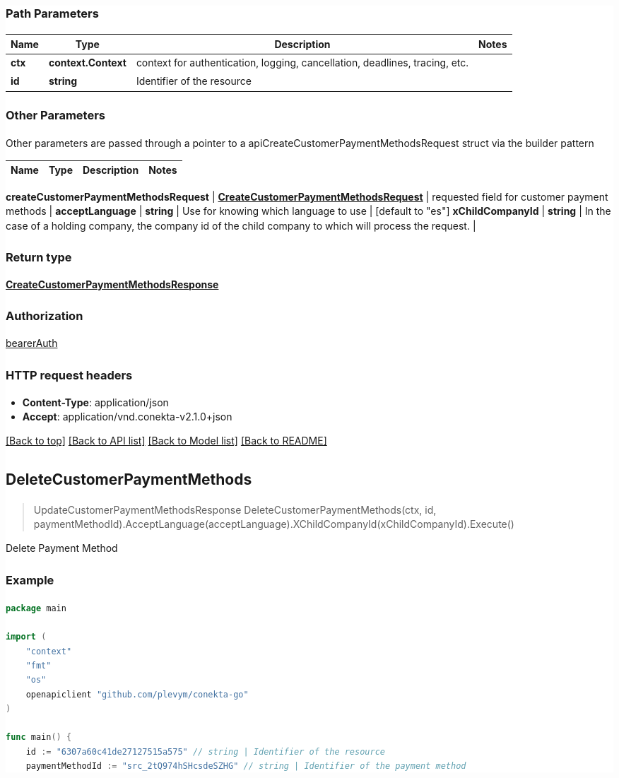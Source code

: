 ### Path Parameters


Name | Type | Description  | Notes
------------- | ------------- | ------------- | -------------
**ctx** | **context.Context** | context for authentication, logging, cancellation, deadlines, tracing, etc.
**id** | **string** | Identifier of the resource | 

### Other Parameters

Other parameters are passed through a pointer to a apiCreateCustomerPaymentMethodsRequest struct via the builder pattern


Name | Type | Description  | Notes
------------- | ------------- | ------------- | -------------

 **createCustomerPaymentMethodsRequest** | [**CreateCustomerPaymentMethodsRequest**](CreateCustomerPaymentMethodsRequest.md) | requested field for customer payment methods | 
 **acceptLanguage** | **string** | Use for knowing which language to use | [default to &quot;es&quot;]
 **xChildCompanyId** | **string** | In the case of a holding company, the company id of the child company to which will process the request. | 

### Return type

[**CreateCustomerPaymentMethodsResponse**](CreateCustomerPaymentMethodsResponse.md)

### Authorization

[bearerAuth](../README.md#bearerAuth)

### HTTP request headers

- **Content-Type**: application/json
- **Accept**: application/vnd.conekta-v2.1.0+json

[[Back to top]](#) [[Back to API list]](../README.md#documentation-for-api-endpoints)
[[Back to Model list]](../README.md#documentation-for-models)
[[Back to README]](../README.md)


## DeleteCustomerPaymentMethods

> UpdateCustomerPaymentMethodsResponse DeleteCustomerPaymentMethods(ctx, id, paymentMethodId).AcceptLanguage(acceptLanguage).XChildCompanyId(xChildCompanyId).Execute()

Delete Payment Method



### Example

```go
package main

import (
    "context"
    "fmt"
    "os"
    openapiclient "github.com/plevym/conekta-go"
)

func main() {
    id := "6307a60c41de27127515a575" // string | Identifier of the resource
    paymentMethodId := "src_2tQ974hSHcsdeSZHG" // string | Identifier of the payment method
```